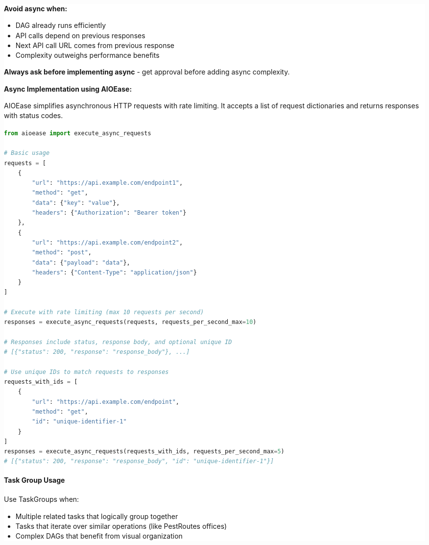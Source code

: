 **Avoid async when:**
- DAG already runs efficiently
- API calls depend on previous responses
- Next API call URL comes from previous response
- Complexity outweighs performance benefits

**Always ask before implementing async** - get approval before adding async complexity.

**Async Implementation using AIOEase:**

AIOEase simplifies asynchronous HTTP requests with rate limiting. It accepts a list of request dictionaries and returns responses with status codes.

```python
from aioease import execute_async_requests

# Basic usage
requests = [
    {
        "url": "https://api.example.com/endpoint1",
        "method": "get",
        "data": {"key": "value"},
        "headers": {"Authorization": "Bearer token"}
    },
    {
        "url": "https://api.example.com/endpoint2",
        "method": "post",
        "data": {"payload": "data"},
        "headers": {"Content-Type": "application/json"}
    }
]

# Execute with rate limiting (max 10 requests per second)
responses = execute_async_requests(requests, requests_per_second_max=10)

# Responses include status, response body, and optional unique ID
# [{"status": 200, "response": "response_body"}, ...]

# Use unique IDs to match requests to responses
requests_with_ids = [
    {
        "url": "https://api.example.com/endpoint",
        "method": "get",
        "id": "unique-identifier-1"
    }
]
responses = execute_async_requests(requests_with_ids, requests_per_second_max=5)
# [{"status": 200, "response": "response_body", "id": "unique-identifier-1"}]
```

#### Task Group Usage

Use TaskGroups when:
- Multiple related tasks that logically group together
- Tasks that iterate over similar operations (like PestRoutes offices)
- Complex DAGs that benefit from visual organization
